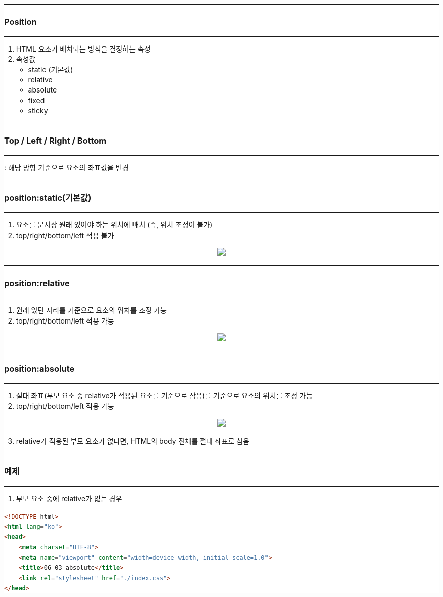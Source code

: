 -----
### Position
-----
1. HTML 요소가 배치되는 방식을 결정하는 속성
2. 속성값
   - static (기본값)
   - relative
   - absolute
   - fixed
   - sticky

-----
### Top / Left / Right / Bottom
-----
: 해당 방향 기준으로 요소의 좌표값을 변경

-----
### position:static(기본값)
-----
1. 요소를 문서상 원래 있어야 하는 위치에 배치 (즉, 위치 조정이 불가)
2. top/right/bottom/left 적용 불가
<div align = "center">
<img src="https://github.com/sooyounghan/Web/assets/34672301/cb46dd4e-6adb-4365-b273-16792c9a4fd5">
</div>

-----
### position:relative
-----
1. 원래 있던 자리를 기준으로 요소의 위치를 조정 가능
2. top/right/bottom/left 적용 가능
<div align = "center">
<img src="https://github.com/sooyounghan/Web/assets/34672301/a3386bdf-4783-4fd2-b8f7-fa0867487504">
</div>

-----
### position:absolute
-----
1. 절대 좌표(부모 요소 중 relative가 적용된 요소를 기준으로 삼음)를 기준으로 요소의 위치를 조정 가능
2. top/right/bottom/left 적용 가능
<div align = "center">
<img src="https://github.com/sooyounghan/Web/assets/34672301/6cb9eae0-8499-42cc-a133-8acbd9ad5e8b">
</div>

3. relative가 적용된 부모 요소가 없다면, HTML의 body 전체를 절대 좌표로 삼음

-----
### 예제
-----
1. 부모 요소 중에 relative가 없는 경우
```html
<!DOCTYPE html>
<html lang="ko">
<head>
    <meta charset="UTF-8">
    <meta name="viewport" content="width=device-width, initial-scale=1.0">
    <title>06-03-absolute</title>
    <link rel="stylesheet" href="./index.css">
</head>
```